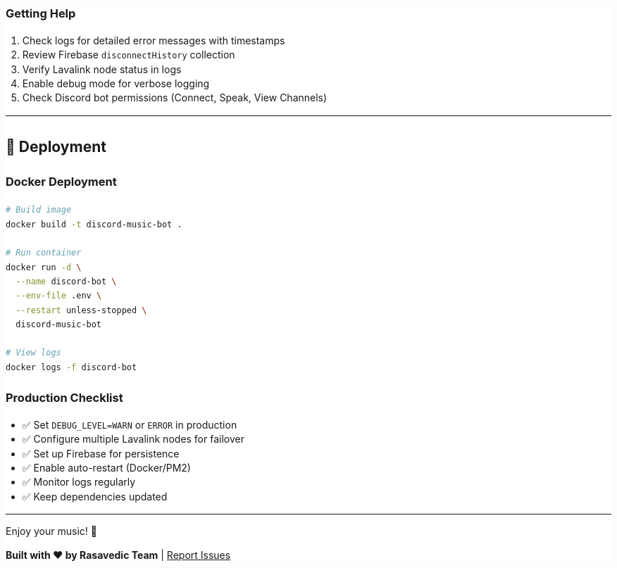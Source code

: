 ### Getting Help

1. Check logs for detailed error messages with timestamps
2. Review Firebase `disconnectHistory` collection
3. Verify Lavalink node status in logs
4. Enable debug mode for verbose logging
5. Check Discord bot permissions (Connect, Speak, View Channels)

---

## 🚀 Deployment

### Docker Deployment
```bash
# Build image
docker build -t discord-music-bot .

# Run container
docker run -d \
  --name discord-bot \
  --env-file .env \
  --restart unless-stopped \
  discord-music-bot

# View logs
docker logs -f discord-bot
```

### Production Checklist
- ✅ Set `DEBUG_LEVEL=WARN` or `ERROR` in production
- ✅ Configure multiple Lavalink nodes for failover
- ✅ Set up Firebase for persistence
- ✅ Enable auto-restart (Docker/PM2)
- ✅ Monitor logs regularly
- ✅ Keep dependencies updated

---

Enjoy your music! 🎵

**Built with ❤️ by Rasavedic Team** | [Report Issues](https://github.com/yourusername/discord-bot/issues)
